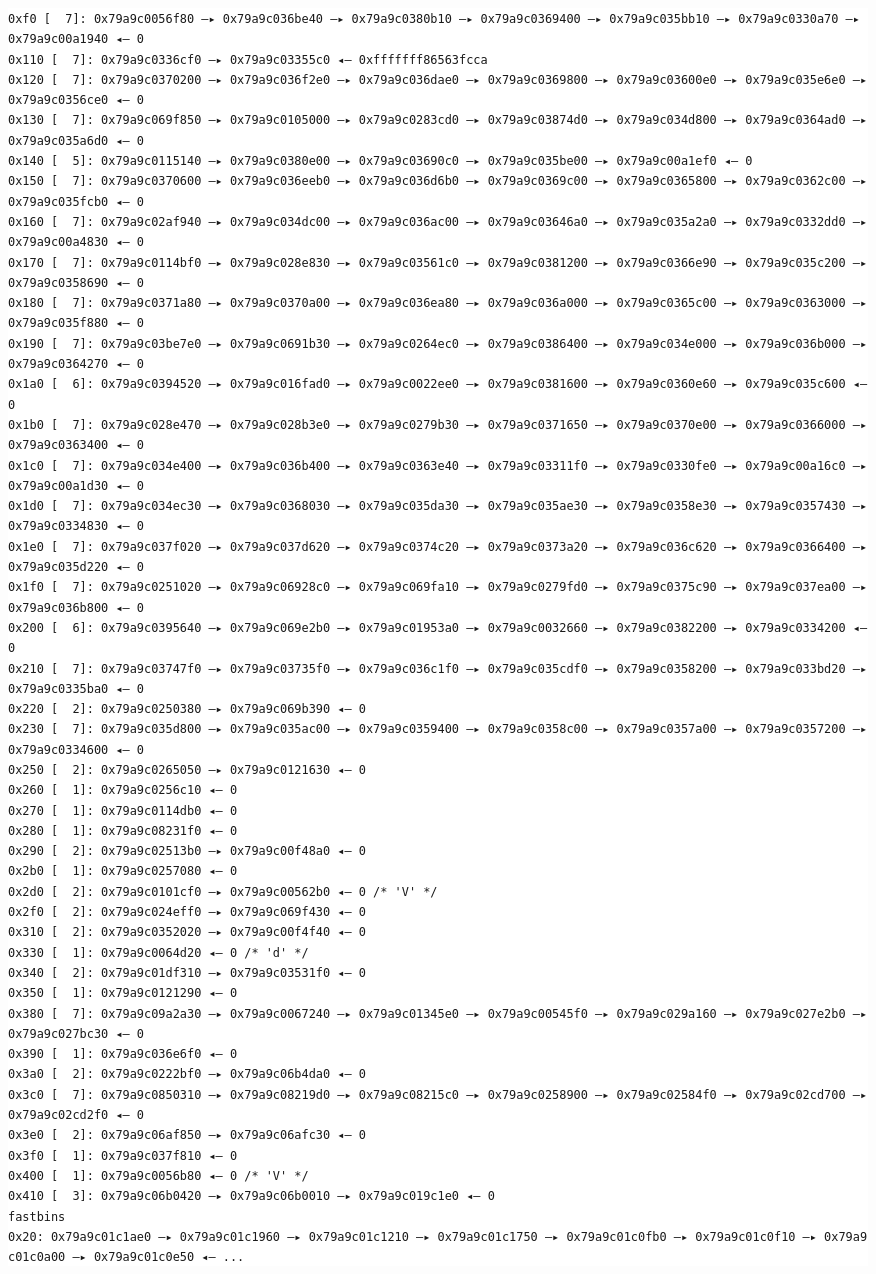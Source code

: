 ```gdb {hide=true}
0xf0 [  7]: 0x79a9c0056f80 —▸ 0x79a9c036be40 —▸ 0x79a9c0380b10 —▸ 0x79a9c0369400 —▸ 0x79a9c035bb10 —▸ 0x79a9c0330a70 —▸ 0x79a9c00a1940 ◂— 0
0x110 [  7]: 0x79a9c0336cf0 —▸ 0x79a9c03355c0 ◂— 0xfffffff86563fcca
0x120 [  7]: 0x79a9c0370200 —▸ 0x79a9c036f2e0 —▸ 0x79a9c036dae0 —▸ 0x79a9c0369800 —▸ 0x79a9c03600e0 —▸ 0x79a9c035e6e0 —▸ 0x79a9c0356ce0 ◂— 0
0x130 [  7]: 0x79a9c069f850 —▸ 0x79a9c0105000 —▸ 0x79a9c0283cd0 —▸ 0x79a9c03874d0 —▸ 0x79a9c034d800 —▸ 0x79a9c0364ad0 —▸ 0x79a9c035a6d0 ◂— 0
0x140 [  5]: 0x79a9c0115140 —▸ 0x79a9c0380e00 —▸ 0x79a9c03690c0 —▸ 0x79a9c035be00 —▸ 0x79a9c00a1ef0 ◂— 0
0x150 [  7]: 0x79a9c0370600 —▸ 0x79a9c036eeb0 —▸ 0x79a9c036d6b0 —▸ 0x79a9c0369c00 —▸ 0x79a9c0365800 —▸ 0x79a9c0362c00 —▸ 0x79a9c035fcb0 ◂— 0
0x160 [  7]: 0x79a9c02af940 —▸ 0x79a9c034dc00 —▸ 0x79a9c036ac00 —▸ 0x79a9c03646a0 —▸ 0x79a9c035a2a0 —▸ 0x79a9c0332dd0 —▸ 0x79a9c00a4830 ◂— 0
0x170 [  7]: 0x79a9c0114bf0 —▸ 0x79a9c028e830 —▸ 0x79a9c03561c0 —▸ 0x79a9c0381200 —▸ 0x79a9c0366e90 —▸ 0x79a9c035c200 —▸ 0x79a9c0358690 ◂— 0
0x180 [  7]: 0x79a9c0371a80 —▸ 0x79a9c0370a00 —▸ 0x79a9c036ea80 —▸ 0x79a9c036a000 —▸ 0x79a9c0365c00 —▸ 0x79a9c0363000 —▸ 0x79a9c035f880 ◂— 0
0x190 [  7]: 0x79a9c03be7e0 —▸ 0x79a9c0691b30 —▸ 0x79a9c0264ec0 —▸ 0x79a9c0386400 —▸ 0x79a9c034e000 —▸ 0x79a9c036b000 —▸ 0x79a9c0364270 ◂— 0
0x1a0 [  6]: 0x79a9c0394520 —▸ 0x79a9c016fad0 —▸ 0x79a9c0022ee0 —▸ 0x79a9c0381600 —▸ 0x79a9c0360e60 —▸ 0x79a9c035c600 ◂— 0
0x1b0 [  7]: 0x79a9c028e470 —▸ 0x79a9c028b3e0 —▸ 0x79a9c0279b30 —▸ 0x79a9c0371650 —▸ 0x79a9c0370e00 —▸ 0x79a9c0366000 —▸ 0x79a9c0363400 ◂— 0
0x1c0 [  7]: 0x79a9c034e400 —▸ 0x79a9c036b400 —▸ 0x79a9c0363e40 —▸ 0x79a9c03311f0 —▸ 0x79a9c0330fe0 —▸ 0x79a9c00a16c0 —▸ 0x79a9c00a1d30 ◂— 0
0x1d0 [  7]: 0x79a9c034ec30 —▸ 0x79a9c0368030 —▸ 0x79a9c035da30 —▸ 0x79a9c035ae30 —▸ 0x79a9c0358e30 —▸ 0x79a9c0357430 —▸ 0x79a9c0334830 ◂— 0
0x1e0 [  7]: 0x79a9c037f020 —▸ 0x79a9c037d620 —▸ 0x79a9c0374c20 —▸ 0x79a9c0373a20 —▸ 0x79a9c036c620 —▸ 0x79a9c0366400 —▸ 0x79a9c035d220 ◂— 0
0x1f0 [  7]: 0x79a9c0251020 —▸ 0x79a9c06928c0 —▸ 0x79a9c069fa10 —▸ 0x79a9c0279fd0 —▸ 0x79a9c0375c90 —▸ 0x79a9c037ea00 —▸ 0x79a9c036b800 ◂— 0
0x200 [  6]: 0x79a9c0395640 —▸ 0x79a9c069e2b0 —▸ 0x79a9c01953a0 —▸ 0x79a9c0032660 —▸ 0x79a9c0382200 —▸ 0x79a9c0334200 ◂— 0
0x210 [  7]: 0x79a9c03747f0 —▸ 0x79a9c03735f0 —▸ 0x79a9c036c1f0 —▸ 0x79a9c035cdf0 —▸ 0x79a9c0358200 —▸ 0x79a9c033bd20 —▸ 0x79a9c0335ba0 ◂— 0
0x220 [  2]: 0x79a9c0250380 —▸ 0x79a9c069b390 ◂— 0
0x230 [  7]: 0x79a9c035d800 —▸ 0x79a9c035ac00 —▸ 0x79a9c0359400 —▸ 0x79a9c0358c00 —▸ 0x79a9c0357a00 —▸ 0x79a9c0357200 —▸ 0x79a9c0334600 ◂— 0
0x250 [  2]: 0x79a9c0265050 —▸ 0x79a9c0121630 ◂— 0
0x260 [  1]: 0x79a9c0256c10 ◂— 0
0x270 [  1]: 0x79a9c0114db0 ◂— 0
0x280 [  1]: 0x79a9c08231f0 ◂— 0
0x290 [  2]: 0x79a9c02513b0 —▸ 0x79a9c00f48a0 ◂— 0
0x2b0 [  1]: 0x79a9c0257080 ◂— 0
0x2d0 [  2]: 0x79a9c0101cf0 —▸ 0x79a9c00562b0 ◂— 0 /* 'V' */
0x2f0 [  2]: 0x79a9c024eff0 —▸ 0x79a9c069f430 ◂— 0
0x310 [  2]: 0x79a9c0352020 —▸ 0x79a9c00f4f40 ◂— 0
0x330 [  1]: 0x79a9c0064d20 ◂— 0 /* 'd' */
0x340 [  2]: 0x79a9c01df310 —▸ 0x79a9c03531f0 ◂— 0
0x350 [  1]: 0x79a9c0121290 ◂— 0
0x380 [  7]: 0x79a9c09a2a30 —▸ 0x79a9c0067240 —▸ 0x79a9c01345e0 —▸ 0x79a9c00545f0 —▸ 0x79a9c029a160 —▸ 0x79a9c027e2b0 —▸ 0x79a9c027bc30 ◂— 0
0x390 [  1]: 0x79a9c036e6f0 ◂— 0
0x3a0 [  2]: 0x79a9c0222bf0 —▸ 0x79a9c06b4da0 ◂— 0
0x3c0 [  7]: 0x79a9c0850310 —▸ 0x79a9c08219d0 —▸ 0x79a9c08215c0 —▸ 0x79a9c0258900 —▸ 0x79a9c02584f0 —▸ 0x79a9c02cd700 —▸ 0x79a9c02cd2f0 ◂— 0
0x3e0 [  2]: 0x79a9c06af850 —▸ 0x79a9c06afc30 ◂— 0
0x3f0 [  1]: 0x79a9c037f810 ◂— 0
0x400 [  1]: 0x79a9c0056b80 ◂— 0 /* 'V' */
0x410 [  3]: 0x79a9c06b0420 —▸ 0x79a9c06b0010 —▸ 0x79a9c019c1e0 ◂— 0
fastbins
0x20: 0x79a9c01c1ae0 —▸ 0x79a9c01c1960 —▸ 0x79a9c01c1210 —▸ 0x79a9c01c1750 —▸ 0x79a9c01c0fb0 —▸ 0x79a9c01c0f10 —▸ 0x79a9c01c0a00 —▸ 0x79a9c01c0e50 ◂— ...
```